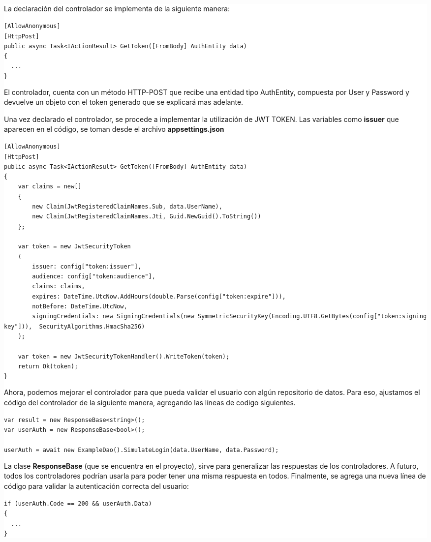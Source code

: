 La declaración del controlador se implementa de la siguiente manera:
```
[AllowAnonymous]
[HttpPost]
public async Task<IActionResult> GetToken([FromBody] AuthEntity data)
{
  ...
}
```
El controlador, cuenta con un método HTTP-POST que recibe una entidad tipo AuthEntity, compuesta por User y Password y devuelve un objeto con el token generado que se explicará mas adelante.

Una vez declarado el controlador, se procede a implementar la utilización de JWT TOKEN. Las variables como **issuer** que aparecen en el código, se toman desde el archivo **appsettings.json**
```
[AllowAnonymous]
[HttpPost]
public async Task<IActionResult> GetToken([FromBody] AuthEntity data)
{  
  	var claims = new[]
	{
		new Claim(JwtRegisteredClaimNames.Sub, data.UserName),
		new Claim(JwtRegisteredClaimNames.Jti, Guid.NewGuid().ToString())
	};

	var token = new JwtSecurityToken
	(
		issuer: config["token:issuer"],
		audience: config["token:audience"],
		claims: claims,
		expires: DateTime.UtcNow.AddHours(double.Parse(config["token:expire"])),
		notBefore: DateTime.UtcNow,
		signingCredentials: new SigningCredentials(new SymmetricSecurityKey(Encoding.UTF8.GetBytes(config["token:signingkey"])),  SecurityAlgorithms.HmacSha256)
	);

	var token = new JwtSecurityTokenHandler().WriteToken(token);
	return Ok(token);
}
```

Ahora, podemos mejorar el controlador para que pueda validar el usuario con algún repositorio de datos. Para eso, ajustamos el código del controlador de la siguiente manera, agregando las líneas de codigo siguientes.
```
var result = new ResponseBase<string>();
var userAuth = new ResponseBase<bool>();

userAuth = await new ExampleDao().SimulateLogin(data.UserName, data.Password);
```
La clase **ResponseBase** (que se encuentra en el proyecto), sirve para generalizar las respuestas de los controladores. A futuro, todos los controladores podrían usarla para poder tener una misma respuesta en todos.
Finalmente, se agrega una nueva línea de código para validar la autenticación correcta del usuario:
```
if (userAuth.Code == 200 && userAuth.Data)
{
  ...
}
```
